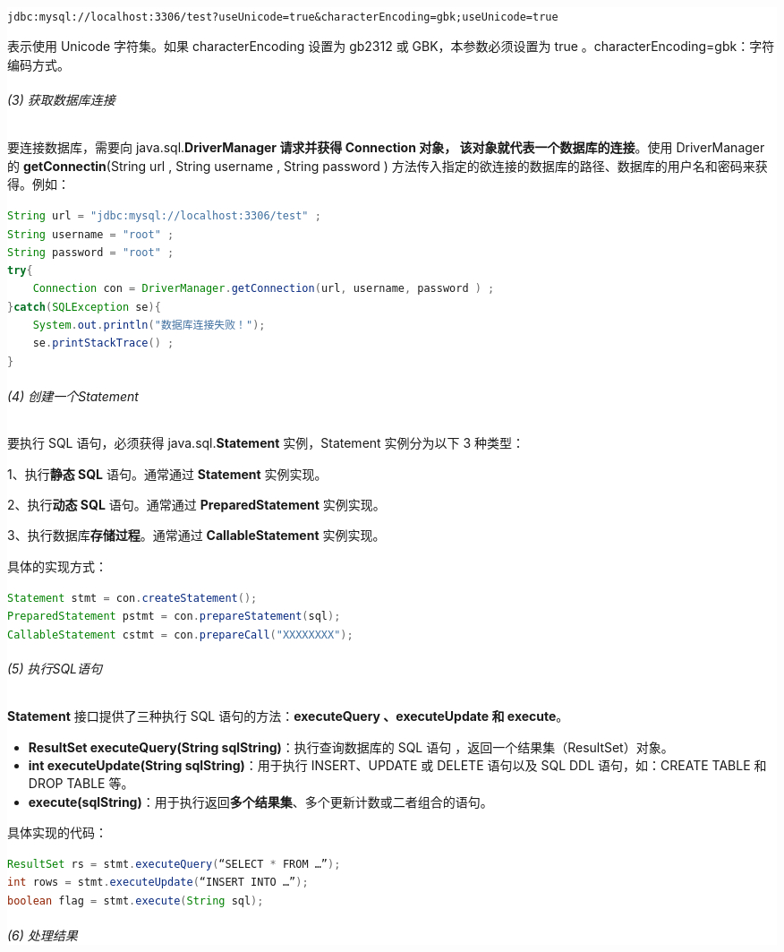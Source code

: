```properties
jdbc:mysql://localhost:3306/test?useUnicode=true&characterEncoding=gbk;useUnicode=true
```

表示使用 Unicode 字符集。如果 characterEncoding 设置为 gb2312 或 GBK，本参数必须设置为 true 。characterEncoding=gbk：字符编码方式。

###### (3) 获取数据库连接

要连接数据库，需要向 java.sql.**DriverManager **请求并获得 **Connection 对象**， 该对象就代表**一个数据库的连接**。使用 DriverManager 的 **getConnectin**(String url , String username , String password ) 方法传入指定的欲连接的数据库的路径、数据库的用户名和密码来获得。例如：

```java
String url = "jdbc:mysql://localhost:3306/test" ;
String username = "root" ;
String password = "root" ;
try{
    Connection con = DriverManager.getConnection(url, username, password ) ;
}catch(SQLException se){
    System.out.println("数据库连接失败！");
    se.printStackTrace() ;
}
```

###### (4) 创建一个Statement

要执行 SQL 语句，必须获得 java.sql.**Statement** 实例，Statement 实例分为以下 3 种类型：

1、执行**静态 SQL** 语句。通常通过 **Statement** 实例实现。

2、执行**动态 SQL** 语句。通常通过 **PreparedStatement** 实例实现。

3、执行数据库**存储过程**。通常通过 **CallableStatement** 实例实现。

具体的实现方式：

```java
Statement stmt = con.createStatement(); 
PreparedStatement pstmt = con.prepareStatement(sql); 
CallableStatement cstmt = con.prepareCall("XXXXXXXX");
```

###### (5) 执行SQL语句

**Statement** 接口提供了三种执行 SQL 语句的方法：**executeQuery 、executeUpdate 和 execute**。

- **ResultSet executeQuery(String sqlString)**：执行查询数据库的 SQL 语句 ，返回一个结果集（ResultSet）对象。
- **int executeUpdate(String sqlString)**：用于执行 INSERT、UPDATE 或 DELETE 语句以及 SQL DDL 语句，如：CREATE TABLE 和 DROP TABLE 等。
- **execute(sqlString)**：用于执行返回**多个结果集**、多个更新计数或二者组合的语句。 

具体实现的代码：

```java
ResultSet rs = stmt.executeQuery(“SELECT * FROM …”); 
int rows = stmt.executeUpdate(“INSERT INTO …”); 
boolean flag = stmt.execute(String sql);
```

###### (6) 处理结果
